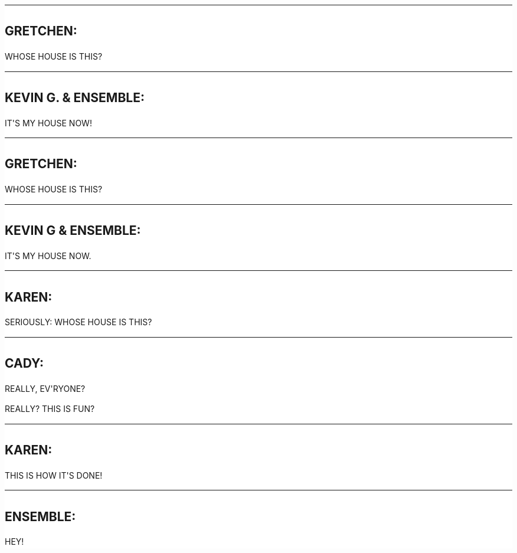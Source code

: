 
---

## GRETCHEN:
WHOSE HOUSE IS THIS?


---


## KEVIN G. & ENSEMBLE:
IT'S MY HOUSE NOW!


---

## GRETCHEN:
WHOSE HOUSE IS THIS?


---


## KEVIN G & ENSEMBLE:
IT'S MY HOUSE NOW.


---

## KAREN:
SERIOUSLY: WHOSE HOUSE IS THIS?




---

## CADY:
REALLY, EV'RYONE?

REALLY? THIS IS FUN?




---

## KAREN:
THIS IS HOW IT'S DONE!



---

## ENSEMBLE:
HEY!
